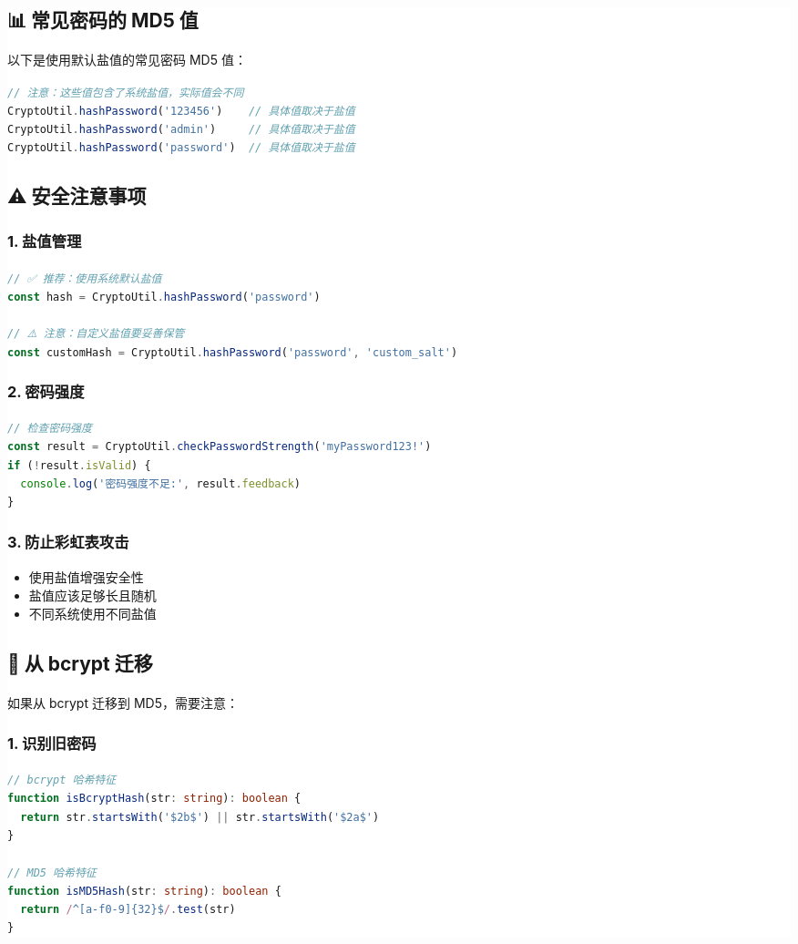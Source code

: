 ## 📊 常见密码的 MD5 值

以下是使用默认盐值的常见密码 MD5 值：

```typescript
// 注意：这些值包含了系统盐值，实际值会不同
CryptoUtil.hashPassword('123456')    // 具体值取决于盐值
CryptoUtil.hashPassword('admin')     // 具体值取决于盐值
CryptoUtil.hashPassword('password')  // 具体值取决于盐值
```

## ⚠️ 安全注意事项

### 1. 盐值管理

```typescript
// ✅ 推荐：使用系统默认盐值
const hash = CryptoUtil.hashPassword('password')

// ⚠️ 注意：自定义盐值要妥善保管
const customHash = CryptoUtil.hashPassword('password', 'custom_salt')
```

### 2. 密码强度

```typescript
// 检查密码强度
const result = CryptoUtil.checkPasswordStrength('myPassword123!')
if (!result.isValid) {
  console.log('密码强度不足:', result.feedback)
}
```

### 3. 防止彩虹表攻击

- 使用盐值增强安全性
- 盐值应该足够长且随机
- 不同系统使用不同盐值

## 🔄 从 bcrypt 迁移

如果从 bcrypt 迁移到 MD5，需要注意：

### 1. 识别旧密码

```typescript
// bcrypt 哈希特征
function isBcryptHash(str: string): boolean {
  return str.startsWith('$2b$') || str.startsWith('$2a$')
}

// MD5 哈希特征
function isMD5Hash(str: string): boolean {
  return /^[a-f0-9]{32}$/.test(str)
}
```
